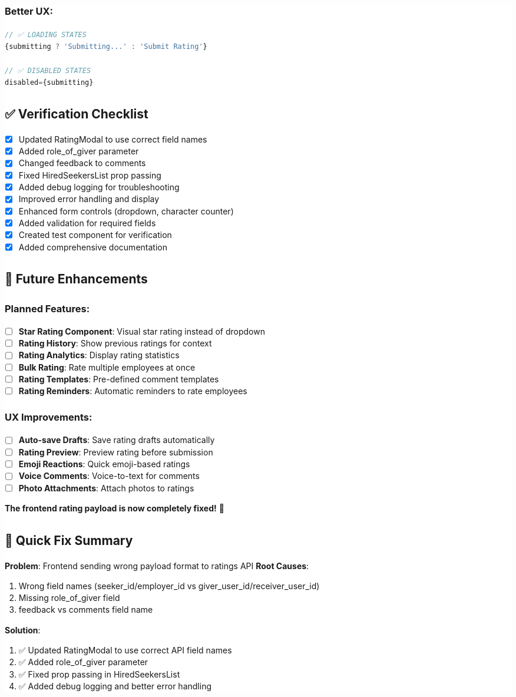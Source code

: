 ### **Better UX:**
```javascript
// ✅ LOADING STATES
{submitting ? 'Submitting...' : 'Submit Rating'}

// ✅ DISABLED STATES
disabled={submitting}
```

## ✅ Verification Checklist

- [x] Updated RatingModal to use correct field names
- [x] Added role_of_giver parameter
- [x] Changed feedback to comments
- [x] Fixed HiredSeekersList prop passing
- [x] Added debug logging for troubleshooting
- [x] Improved error handling and display
- [x] Enhanced form controls (dropdown, character counter)
- [x] Added validation for required fields
- [x] Created test component for verification
- [x] Added comprehensive documentation

## 🔮 Future Enhancements

### **Planned Features:**
- [ ] **Star Rating Component**: Visual star rating instead of dropdown
- [ ] **Rating History**: Show previous ratings for context
- [ ] **Rating Analytics**: Display rating statistics
- [ ] **Bulk Rating**: Rate multiple employees at once
- [ ] **Rating Templates**: Pre-defined comment templates
- [ ] **Rating Reminders**: Automatic reminders to rate employees

### **UX Improvements:**
- [ ] **Auto-save Drafts**: Save rating drafts automatically
- [ ] **Rating Preview**: Preview rating before submission
- [ ] **Emoji Reactions**: Quick emoji-based ratings
- [ ] **Voice Comments**: Voice-to-text for comments
- [ ] **Photo Attachments**: Attach photos to ratings

**The frontend rating payload is now completely fixed!** 🎉

## 🎯 Quick Fix Summary

**Problem**: Frontend sending wrong payload format to ratings API
**Root Causes**: 
1. Wrong field names (seeker_id/employer_id vs giver_user_id/receiver_user_id)
2. Missing role_of_giver field
3. feedback vs comments field name

**Solution**: 
1. ✅ Updated RatingModal to use correct API field names
2. ✅ Added role_of_giver parameter
3. ✅ Fixed prop passing in HiredSeekersList
4. ✅ Added debug logging and better error handling
